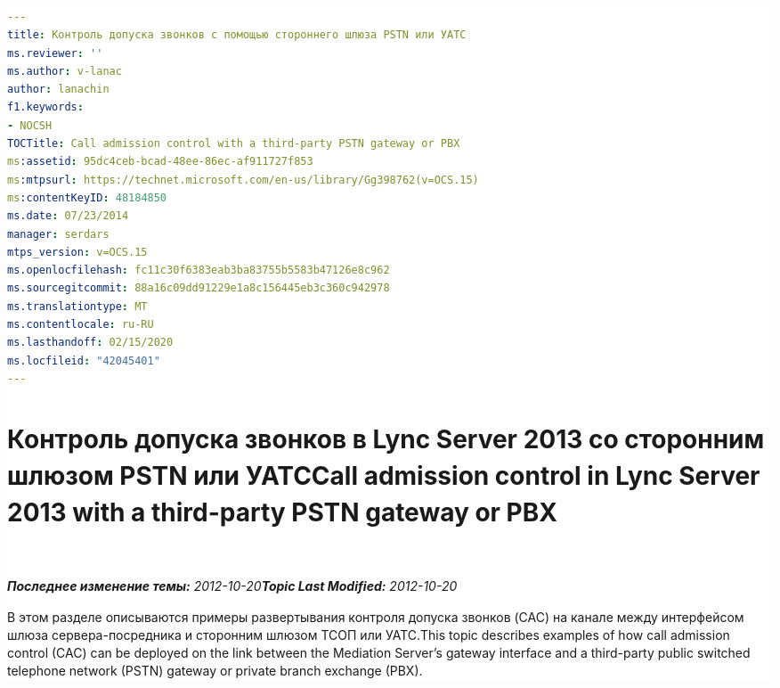 ```yaml
---
title: Контроль допуска звонков с помощью стороннего шлюза PSTN или УАТС
ms.reviewer: ''
ms.author: v-lanac
author: lanachin
f1.keywords:
- NOCSH
TOCTitle: Call admission control with a third-party PSTN gateway or PBX
ms:assetid: 95dc4ceb-bcad-48ee-86ec-af911727f853
ms:mtpsurl: https://technet.microsoft.com/en-us/library/Gg398762(v=OCS.15)
ms:contentKeyID: 48184850
ms.date: 07/23/2014
manager: serdars
mtps_version: v=OCS.15
ms.openlocfilehash: fc11c30f6383eab3ba83755b5583b47126e8c962
ms.sourcegitcommit: 88a16c09dd91229e1a8c156445eb3c360c942978
ms.translationtype: MT
ms.contentlocale: ru-RU
ms.lasthandoff: 02/15/2020
ms.locfileid: "42045401"
---
```

<div data-xmlns="http://www.w3.org/1999/xhtml">

<div class="topic" data-xmlns="http://www.w3.org/1999/xhtml" data-msxsl="urn:schemas-microsoft-com:xslt" data-cs="http://msdn.microsoft.com/">

<div data-asp="http://msdn2.microsoft.com/asp">

# <a name="call-admission-control-in-lync-server-2013-with-a-third-party-pstn-gateway-or-pbx"></a><span data-ttu-id="64c7f-102">Контроль допуска звонков в Lync Server 2013 со сторонним шлюзом PSTN или УАТС</span><span class="sxs-lookup"><span data-stu-id="64c7f-102">Call admission control in Lync Server 2013 with a third-party PSTN gateway or PBX</span></span>

</div>

<div id="mainSection">

<div id="mainBody">

<span> </span>

<span data-ttu-id="64c7f-103">_**Последнее изменение темы:** 2012-10-20_</span><span class="sxs-lookup"><span data-stu-id="64c7f-103">_**Topic Last Modified:** 2012-10-20_</span></span>

<span data-ttu-id="64c7f-104">В этом разделе описываются примеры развертывания контроля допуска звонков (CAC) на канале между интерфейсом шлюза сервера-посредника и сторонним шлюзом ТСОП или УАТС.</span><span class="sxs-lookup"><span data-stu-id="64c7f-104">This topic describes examples of how call admission control (CAC) can be deployed on the link between the Mediation Server’s gateway interface and a third-party public switched telephone network (PSTN) gateway or private branch exchange (PBX).</span></span>
